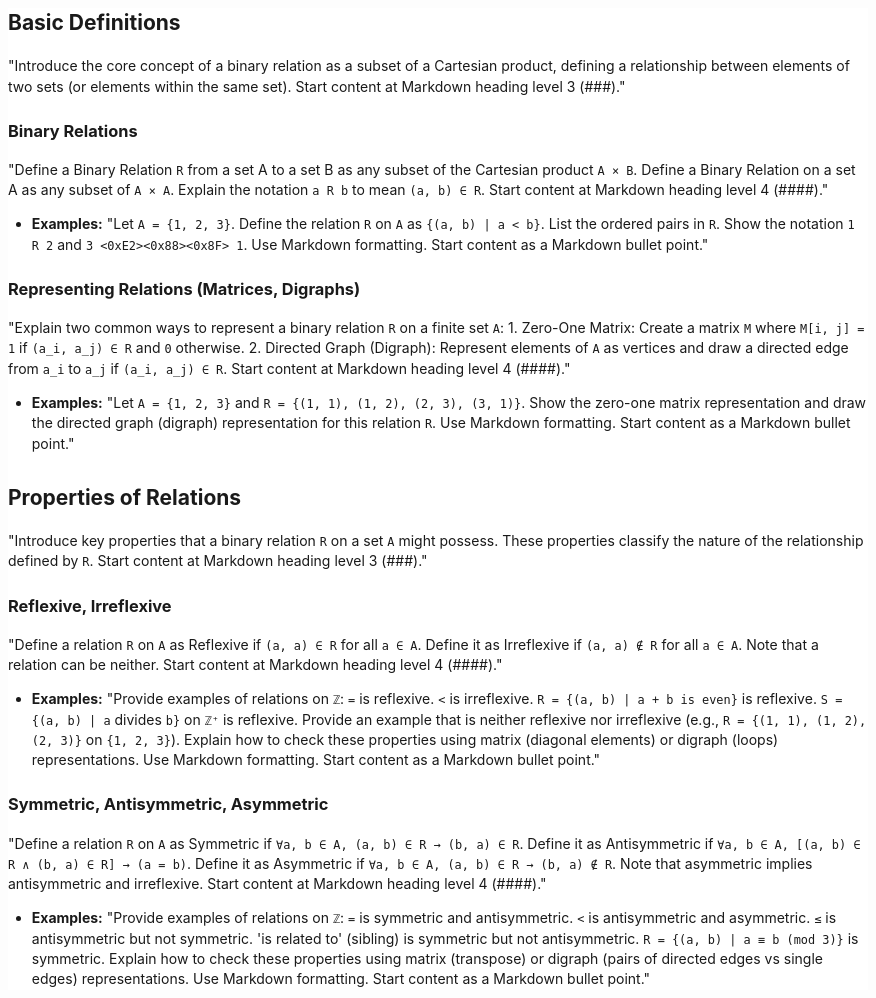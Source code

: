 ## Basic Definitions
"<prompt>Introduce the core concept of a binary relation as a subset of a Cartesian product, defining a relationship between elements of two sets (or elements within the same set). Start content at Markdown heading level 3 (###).</prompt>"

### Binary Relations
"<prompt>Define a Binary Relation `R` from a set A to a set B as any subset of the Cartesian product `A × B`. Define a Binary Relation on a set A as any subset of `A × A`. Explain the notation `a R b` to mean `(a, b) ∈ R`. Start content at Markdown heading level 4 (####).</prompt>"
*   **Examples:** "<prompt>Let `A = {1, 2, 3}`. Define the relation `R` on `A` as `{(a, b) | a < b}`. List the ordered pairs in `R`. Show the notation `1 R 2` and `3 <0xE2><0x88><0x8F> 1`. Use Markdown formatting. Start content as a Markdown bullet point.</prompt>"

### Representing Relations (Matrices, Digraphs)
"<prompt>Explain two common ways to represent a binary relation `R` on a finite set `A`: 1. Zero-One Matrix: Create a matrix `M` where `M[i, j] = 1` if `(a_i, a_j) ∈ R` and `0` otherwise. 2. Directed Graph (Digraph): Represent elements of `A` as vertices and draw a directed edge from `a_i` to `a_j` if `(a_i, a_j) ∈ R`. Start content at Markdown heading level 4 (####).</prompt>"
*   **Examples:** "<prompt>Let `A = {1, 2, 3}` and `R = {(1, 1), (1, 2), (2, 3), (3, 1)}`. Show the zero-one matrix representation and draw the directed graph (digraph) representation for this relation `R`. Use Markdown formatting. Start content as a Markdown bullet point.</prompt>"

## Properties of Relations
"<prompt>Introduce key properties that a binary relation `R` on a set `A` might possess. These properties classify the nature of the relationship defined by `R`. Start content at Markdown heading level 3 (###).</prompt>"

### Reflexive, Irreflexive
"<prompt>Define a relation `R` on `A` as Reflexive if `(a, a) ∈ R` for all `a ∈ A`. Define it as Irreflexive if `(a, a) ∉ R` for all `a ∈ A`. Note that a relation can be neither. Start content at Markdown heading level 4 (####).</prompt>"
*   **Examples:** "<prompt>Provide examples of relations on `ℤ`: `=` is reflexive. `<` is irreflexive. `R = {(a, b) | a + b is even}` is reflexive. `S = {(a, b) | a` divides `b}` on `ℤ⁺` is reflexive. Provide an example that is neither reflexive nor irreflexive (e.g., `R = {(1, 1), (1, 2), (2, 3)}` on `{1, 2, 3}`). Explain how to check these properties using matrix (diagonal elements) or digraph (loops) representations. Use Markdown formatting. Start content as a Markdown bullet point.</prompt>"

### Symmetric, Antisymmetric, Asymmetric
"<prompt>Define a relation `R` on `A` as Symmetric if `∀a, b ∈ A, (a, b) ∈ R → (b, a) ∈ R`. Define it as Antisymmetric if `∀a, b ∈ A, [(a, b) ∈ R ∧ (b, a) ∈ R] → (a = b)`. Define it as Asymmetric if `∀a, b ∈ A, (a, b) ∈ R → (b, a) ∉ R`. Note that asymmetric implies antisymmetric and irreflexive. Start content at Markdown heading level 4 (####).</prompt>"
*   **Examples:** "<prompt>Provide examples of relations on `ℤ`: `=` is symmetric and antisymmetric. `<` is antisymmetric and asymmetric. `≤` is antisymmetric but not symmetric. 'is related to' (sibling) is symmetric but not antisymmetric. `R = {(a, b) | a ≡ b (mod 3)}` is symmetric. Explain how to check these properties using matrix (transpose) or digraph (pairs of directed edges vs single edges) representations. Use Markdown formatting. Start content as a Markdown bullet point.</prompt>"

